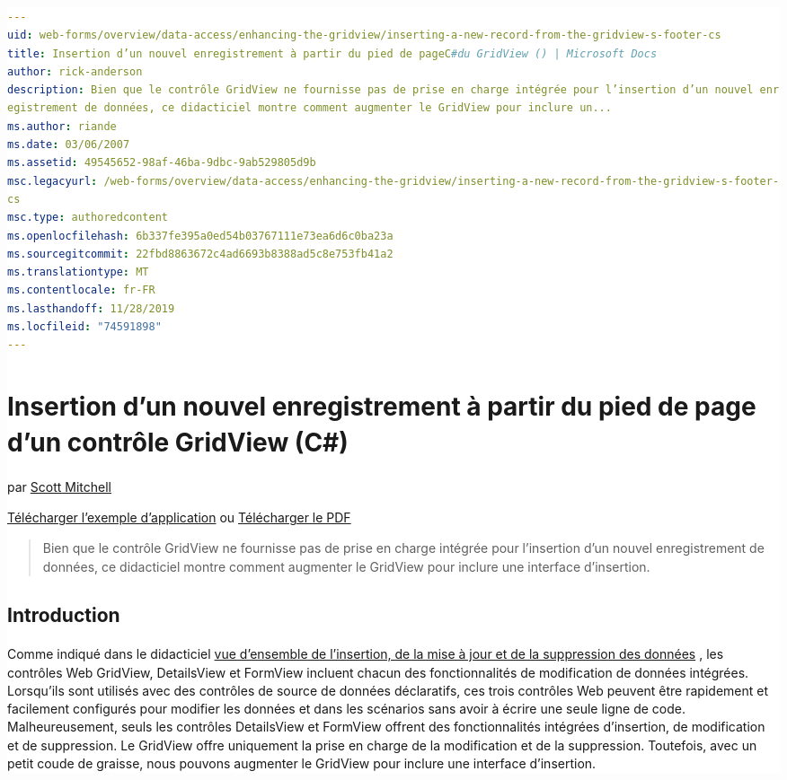```yaml
---
uid: web-forms/overview/data-access/enhancing-the-gridview/inserting-a-new-record-from-the-gridview-s-footer-cs
title: Insertion d’un nouvel enregistrement à partir du pied de pageC#du GridView () | Microsoft Docs
author: rick-anderson
description: Bien que le contrôle GridView ne fournisse pas de prise en charge intégrée pour l’insertion d’un nouvel enregistrement de données, ce didacticiel montre comment augmenter le GridView pour inclure un...
ms.author: riande
ms.date: 03/06/2007
ms.assetid: 49545652-98af-46ba-9dbc-9ab529805d9b
msc.legacyurl: /web-forms/overview/data-access/enhancing-the-gridview/inserting-a-new-record-from-the-gridview-s-footer-cs
msc.type: authoredcontent
ms.openlocfilehash: 6b337fe395a0ed54b03767111e73ea6d6c0ba23a
ms.sourcegitcommit: 22fbd8863672c4ad6693b8388ad5c8e753fb41a2
ms.translationtype: MT
ms.contentlocale: fr-FR
ms.lasthandoff: 11/28/2019
ms.locfileid: "74591898"
---
```

# <a name="inserting-a-new-record-from-the-gridviews-footer-c"></a>Insertion d’un nouvel enregistrement à partir du pied de page d’un contrôle GridView (C#)

par [Scott Mitchell](https://twitter.com/ScottOnWriting)

[Télécharger l’exemple d’application](https://download.microsoft.com/download/4/a/7/4a7a3b18-d80e-4014-8e53-a6a2427f0d93/ASPNET_Data_Tutorial_53_CS.exe) ou [Télécharger le PDF](inserting-a-new-record-from-the-gridview-s-footer-cs/_static/datatutorial53cs1.pdf)

> Bien que le contrôle GridView ne fournisse pas de prise en charge intégrée pour l’insertion d’un nouvel enregistrement de données, ce didacticiel montre comment augmenter le GridView pour inclure une interface d’insertion.

## <a name="introduction"></a>Introduction

Comme indiqué dans le didacticiel [vue d’ensemble de l’insertion, de la mise à jour et de la suppression des données](../editing-inserting-and-deleting-data/an-overview-of-inserting-updating-and-deleting-data-cs.md) , les contrôles Web GridView, DetailsView et FormView incluent chacun des fonctionnalités de modification de données intégrées. Lorsqu’ils sont utilisés avec des contrôles de source de données déclaratifs, ces trois contrôles Web peuvent être rapidement et facilement configurés pour modifier les données et dans les scénarios sans avoir à écrire une seule ligne de code. Malheureusement, seuls les contrôles DetailsView et FormView offrent des fonctionnalités intégrées d’insertion, de modification et de suppression. Le GridView offre uniquement la prise en charge de la modification et de la suppression. Toutefois, avec un petit coude de graisse, nous pouvons augmenter le GridView pour inclure une interface d’insertion.
